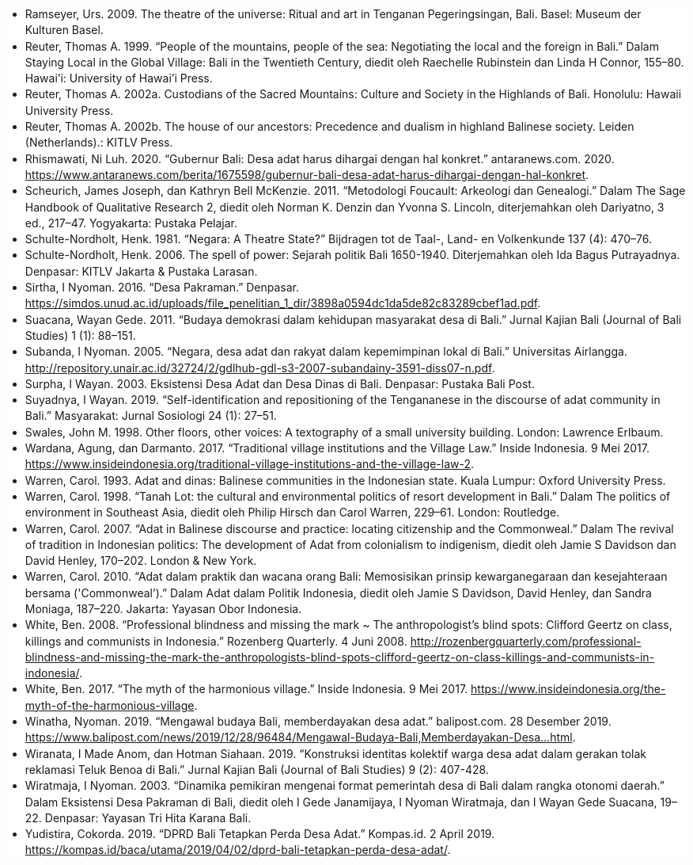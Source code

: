 - Ramseyer, Urs. 2009. The theatre of the universe: Ritual and art in Tenganan Pegeringsingan, Bali. Basel: Museum der Kulturen Basel.
- Reuter, Thomas A. 1999. “People of the mountains, people of the sea: Negotiating the local and the foreign in Bali.” Dalam Staying Local in the Global Village: Bali in the Twentieth Century, diedit oleh Raechelle Rubinstein dan Linda H Connor, 155–80. Hawai’i: University of Hawai’i Press.
- Reuter, Thomas A. 2002a. Custodians of the Sacred Mountains: Culture and Society in the Highlands of Bali. Honolulu: Hawaii University Press.
- Reuter, Thomas A. 2002b. The house of our ancestors: Precedence and dualism in highland Balinese society. Leiden (Netherlands).: KITLV Press.
- Rhismawati, Ni Luh. 2020. “Gubernur Bali: Desa adat harus dihargai dengan hal konkret.” antaranews.com. 2020. https://www.antaranews.com/berita/1675598/gubernur-bali-desa-adat-harus-dihargai-dengan-hal-konkret.
- Scheurich, James Joseph, dan Kathryn Bell McKenzie. 2011. “Metodologi Foucault: Arkeologi dan Genealogi.” Dalam The Sage Handbook of Qualitative Research 2, diedit oleh Norman K. Denzin dan Yvonna S. Lincoln, diterjemahkan oleh Dariyatno, 3 ed., 217–47. Yogyakarta: Pustaka Pelajar.
- Schulte-Nordholt, Henk. 1981. “Negara: A Theatre State?” Bijdragen tot de Taal-, Land- en Volkenkunde 137 (4): 470–76.
- Schulte-Nordholt, Henk. 2006. The spell of power: Sejarah politik Bali 1650-1940. Diterjemahkan oleh Ida Bagus Putrayadnya. Denpasar: KITLV Jakarta & Pustaka Larasan.
- Sirtha, I Nyoman. 2016. “Desa Pakraman.” Denpasar. https://simdos.unud.ac.id/uploads/file_penelitian_1_dir/3898a0594dc1da5de82c83289cbef1ad.pdf.
- Suacana, Wayan Gede. 2011. “Budaya demokrasi dalam kehidupan masyarakat desa di Bali.” Jurnal Kajian Bali (Journal of Bali Studies) 1 (1): 88–151.
- Subanda, I Nyoman. 2005. “Negara, desa adat dan rakyat dalam kepemimpinan lokal di Bali.” Universitas Airlangga. http://repository.unair.ac.id/32724/2/gdlhub-gdl-s3-2007-subandainy-3591-diss07-n.pdf.
- Surpha, I Wayan. 2003. Eksistensi Desa Adat dan Desa Dinas di Bali. Denpasar: Pustaka Bali Post.
- Suyadnya, I Wayan. 2019. “Self-identification and repositioning of the Tengananese in the discourse of adat community in Bali.” Masyarakat: Jurnal Sosiologi 24 (1): 27–51.
- Swales, John M. 1998. Other floors, other voices: A textography of a small university building. London: Lawrence Erlbaum.
- Wardana, Agung, dan Darmanto. 2017. “Traditional village institutions and the Village Law.” Inside Indonesia. 9 Mei 2017. https://www.insideindonesia.org/traditional-village-institutions-and-the-village-law-2.
- Warren, Carol. 1993. Adat and dinas: Balinese communities in the Indonesian state. Kuala Lumpur: Oxford University Press.
- Warren, Carol. 1998. “Tanah Lot: the cultural and environmental politics of resort development in Bali.” Dalam The politics of environment in Southeast Asia, diedit oleh Philip Hirsch dan Carol Warren, 229–61. London: Routledge.
- Warren, Carol. 2007. “Adat in Balinese discourse and practice: locating citizenship and the Commonweal.” Dalam The revival of tradition in Indonesian politics: The development of Adat from colonialism to indigenism, diedit oleh Jamie S Davidson dan David Henley, 170–202. London & New York.
- Warren, Carol. 2010. “Adat dalam praktik dan wacana orang Bali: Memosisikan prinsip kewarganegaraan dan kesejahteraan bersama ('Commonweal’).” Dalam Adat dalam Politik Indonesia, diedit oleh Jamie S Davidson, David Henley, dan Sandra Moniaga, 187–220. Jakarta: Yayasan Obor Indonesia.
- White, Ben. 2008. “Professional blindness and missing the mark ~ The anthropologist’s blind spots: Clifford Geertz on class, killings and communists in Indonesia.” Rozenberg Quarterly. 4 Juni 2008. http://rozenbergquarterly.com/professional-blindness-and-missing-the-mark-the-anthropologists-blind-spots-clifford-geertz-on-class-killings-and-communists-in-indonesia/.
- White, Ben. 2017. “The myth of the harmonious village.” Inside Indonesia. 9 Mei 2017. https://www.insideindonesia.org/the-myth-of-the-harmonious-village.
- Winatha, Nyoman. 2019. “Mengawal budaya Bali, memberdayakan desa adat.” balipost.com. 28 Desember 2019. https://www.balipost.com/news/2019/12/28/96484/Mengawal-Budaya-Bali,Memberdayakan-Desa...html.
- Wiranata, I Made Anom, dan Hotman Siahaan. 2019. “Konstruksi identitas kolektif warga desa adat dalam gerakan tolak reklamasi Teluk Benoa di Bali.” Jurnal Kajian Bali (Journal of Bali Studies) 9 (2): 407-428.
- Wiratmaja, I Nyoman. 2003. “Dinamika pemikiran mengenai format pemerintah desa di Bali dalam rangka otonomi daerah.” Dalam Eksistensi Desa Pakraman di Bali, diedit oleh I Gede Janamijaya, I Nyoman Wiratmaja, dan I Wayan Gede Suacana, 19–22. Denpasar: Yayasan Tri Hita Karana Bali.
- Yudistira, Cokorda. 2019. “DPRD Bali Tetapkan Perda Desa Adat.” Kompas.id. 2 April 2019. https://kompas.id/baca/utama/2019/04/02/dprd-bali-tetapkan-perda-desa-adat/.

